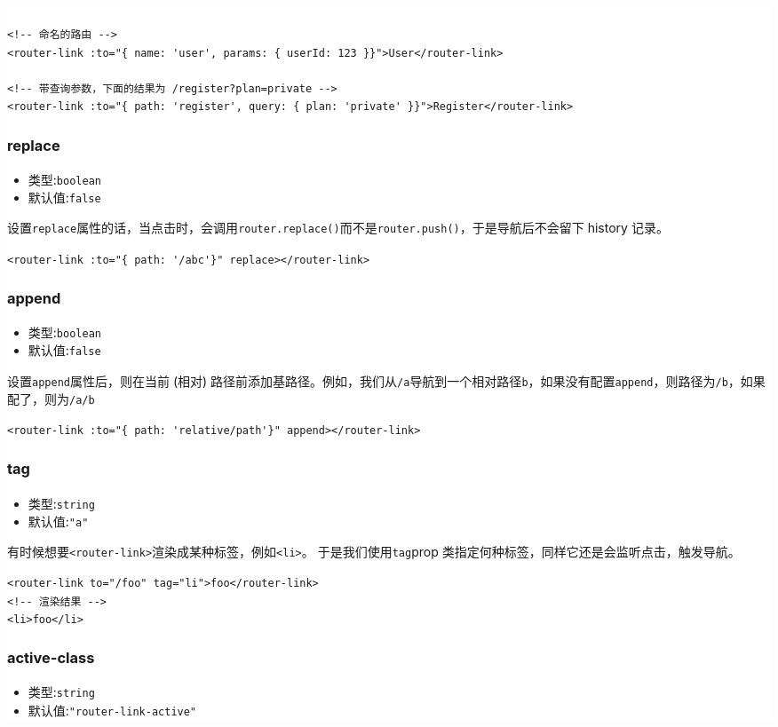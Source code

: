 ```

<!-- 命名的路由 -->
<router-link :to="{ name: 'user', params: { userId: 123 }}">User</router-link>

<!-- 带查询参数，下面的结果为 /register?plan=private -->
<router-link :to="{ path: 'register', query: { plan: 'private' }}">Register</router-link>

```

### replace<a name="replace"></a>

* 类型:`boolean`
* 默认值:`false`



设置`replace`属性的话，当点击时，会调用`router.replace()`而不是`router.push()`，于是导航后不会留下 history 记录。


```
<router-link :to="{ path: '/abc'}" replace></router-link>

```

### append<a name="append"></a>

* 类型:`boolean`
* 默认值:`false`



设置`append`属性后，则在当前 (相对) 路径前添加基路径。例如，我们从`/a`导航到一个相对路径`b`，如果没有配置`append`，则路径为`/b`，如果配了，则为`/a/b`


```
<router-link :to="{ path: 'relative/path'}" append></router-link>

```

### tag<a name="tag"></a>

* 类型:`string`
* 默认值:`"a"`



有时候想要`<router-link>`渲染成某种标签，例如`<li>`。 于是我们使用`tag`prop 类指定何种标签，同样它还是会监听点击，触发导航。


```
<router-link to="/foo" tag="li">foo</router-link>
<!-- 渲染结果 -->
<li>foo</li>

```

### active-class<a name="active-class"></a>

* 类型:`string`
* 默认值:`"router-link-active"`
